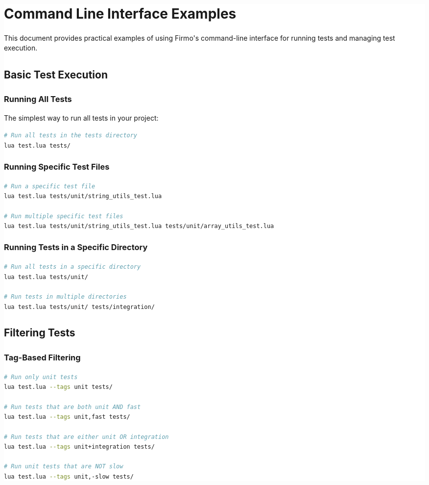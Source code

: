 # Command Line Interface Examples

This document provides practical examples of using Firmo's command-line interface for running tests and managing test execution.

## Basic Test Execution

### Running All Tests

The simplest way to run all tests in your project:

```bash
# Run all tests in the tests directory
lua test.lua tests/
```

### Running Specific Test Files

```bash
# Run a specific test file
lua test.lua tests/unit/string_utils_test.lua

# Run multiple specific test files
lua test.lua tests/unit/string_utils_test.lua tests/unit/array_utils_test.lua
```

### Running Tests in a Specific Directory

```bash
# Run all tests in a specific directory
lua test.lua tests/unit/

# Run tests in multiple directories
lua test.lua tests/unit/ tests/integration/
```

## Filtering Tests

### Tag-Based Filtering

```bash
# Run only unit tests
lua test.lua --tags unit tests/

# Run tests that are both unit AND fast
lua test.lua --tags unit,fast tests/

# Run tests that are either unit OR integration
lua test.lua --tags unit+integration tests/

# Run unit tests that are NOT slow
lua test.lua --tags unit,-slow tests/
```
